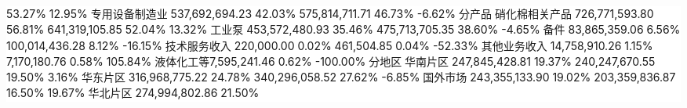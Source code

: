 53.27%
12.95%
专用设备制造业
537,692,694.23
42.03%
575,814,711.71
46.73%
-6.62%
分产品
硝化棉相关产品
726,771,593.80
56.81%
641,319,105.85
52.04%
13.32%
工业泵
453,572,480.93
35.46%
475,713,705.35
38.60%
-4.65%
备件
83,865,359.06
6.56%
100,014,436.28
8.12%
-16.15%
技术服务收入
220,000.00
0.02%
461,504.85
0.04%
-52.33%
其他业务收入
14,758,910.26
1.15%
7,170,180.76
0.58%
105.84%
液体化工等7,595,241.46
0.62%
-100.00%
分地区
华南片区
247,845,428.81
19.37%
240,247,670.55
19.50%
3.16%
华东片区
316,968,775.22
24.78%
340,296,058.52
27.62%
-6.85%
国外市场
243,355,133.90
19.02%
203,359,836.87
16.50%
19.67%
华北片区
274,994,802.86
21.50%